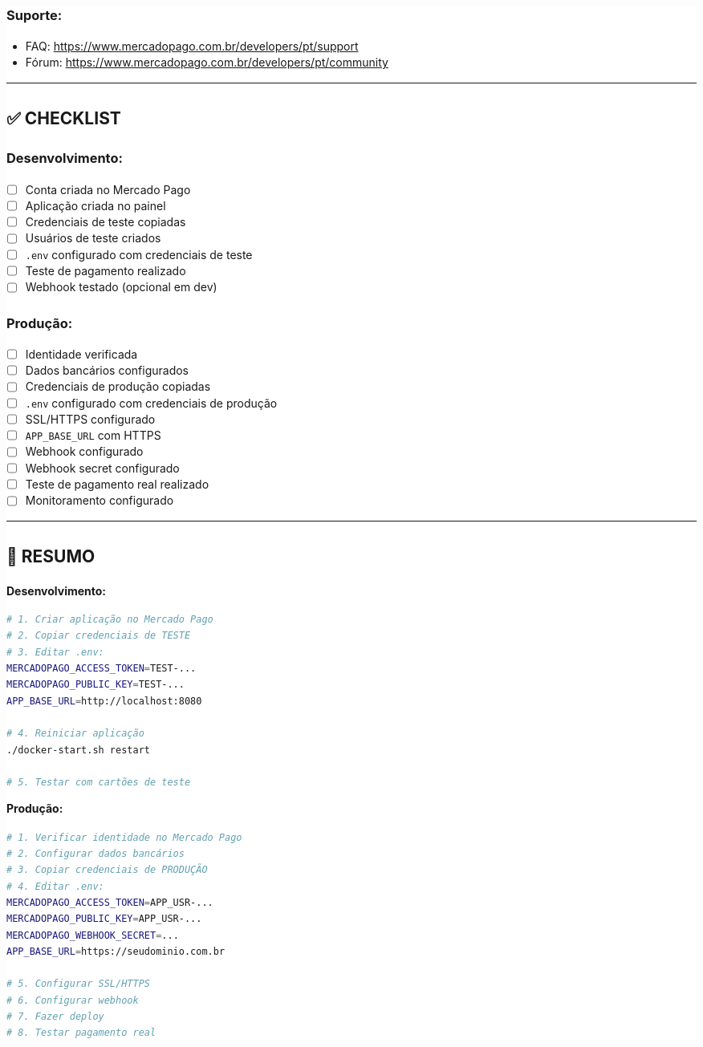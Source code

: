 ### **Suporte:**
- FAQ: https://www.mercadopago.com.br/developers/pt/support
- Fórum: https://www.mercadopago.com.br/developers/pt/community

---

## ✅ **CHECKLIST**

### **Desenvolvimento:**
- [ ] Conta criada no Mercado Pago
- [ ] Aplicação criada no painel
- [ ] Credenciais de teste copiadas
- [ ] Usuários de teste criados
- [ ] `.env` configurado com credenciais de teste
- [ ] Teste de pagamento realizado
- [ ] Webhook testado (opcional em dev)

### **Produção:**
- [ ] Identidade verificada
- [ ] Dados bancários configurados
- [ ] Credenciais de produção copiadas
- [ ] `.env` configurado com credenciais de produção
- [ ] SSL/HTTPS configurado
- [ ] `APP_BASE_URL` com HTTPS
- [ ] Webhook configurado
- [ ] Webhook secret configurado
- [ ] Teste de pagamento real realizado
- [ ] Monitoramento configurado

---

## 🎉 **RESUMO**

**Desenvolvimento:**
```bash
# 1. Criar aplicação no Mercado Pago
# 2. Copiar credenciais de TESTE
# 3. Editar .env:
MERCADOPAGO_ACCESS_TOKEN=TEST-...
MERCADOPAGO_PUBLIC_KEY=TEST-...
APP_BASE_URL=http://localhost:8080

# 4. Reiniciar aplicação
./docker-start.sh restart

# 5. Testar com cartões de teste
```

**Produção:**
```bash
# 1. Verificar identidade no Mercado Pago
# 2. Configurar dados bancários
# 3. Copiar credenciais de PRODUÇÃO
# 4. Editar .env:
MERCADOPAGO_ACCESS_TOKEN=APP_USR-...
MERCADOPAGO_PUBLIC_KEY=APP_USR-...
MERCADOPAGO_WEBHOOK_SECRET=...
APP_BASE_URL=https://seudominio.com.br

# 5. Configurar SSL/HTTPS
# 6. Configurar webhook
# 7. Fazer deploy
# 8. Testar pagamento real
```